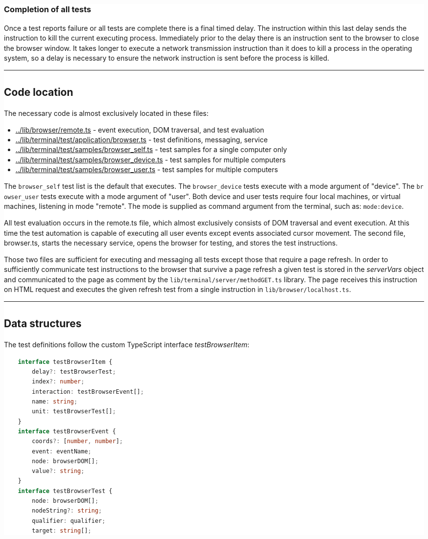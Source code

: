 ### Completion of all tests
Once a test reports failure or all tests are complete there is a final timed delay.  The instruction within this last delay sends the instruction to kill the current executing process.  Immediately prior to the delay there is an instruction sent to the browser to close the browser window.  It takes longer to execute a network transmission instruction than it does to kill a process in the operating system, so a delay is necessary to ensure the network instruction is sent before the process is killed.

---

## Code location
The necessary code is almost exclusively located in these files:

* [../lib/browser/remote.ts](../lib/browser/remote.ts) - event execution, DOM traversal, and test evaluation
* [../lib/terminal/test/application/browser.ts](../lib/terminal/test/application/browser.ts) - test definitions, messaging, service
* [../lib/terminal/test/samples/browser_self.ts](../lib/terminal/test/samples/browser_self.ts) - test samples for a single computer only
* [../lib/terminal/test/samples/browser_device.ts](../lib/terminal/test/samples/browser_device.ts) - test samples for multiple computers
* [../lib/terminal/test/samples/browser_user.ts](../lib/terminal/test/samples/browser_user.ts) - test samples for multiple computers

The `browser_self` test list is the default that executes.  The `browser_device` tests execute with a mode argument of "device".  The `browser_user` tests execute with a mode argument of "user".  Both device and user tests require four local machines, or virtual machines, listening in mode "remote".  The mode is supplied as command argument from the terminal, such as: `mode:device`.

All test evaluation occurs in the remote.ts file, which almost exclusively consists of DOM traversal and event execution.  At this time the test automation is capable of executing all user events except events associated cursor movement.  The second file, browser.ts, starts the necessary service, opens the browser for testing, and stores the test instructions.

Those two files are sufficient for executing and messaging all tests except those that require a page refresh.  In order to sufficiently communicate test instructions to the browser that survive a page refresh a given test is stored in the *serverVars* object and communicated to the page as comment by the `lib/terminal/server/methodGET.ts` library.  The page receives this instruction on HTML request and executes the given refresh test from a single instruction in `lib/browser/localhost.ts`.

---

## Data structures
The test definitions follow the custom TypeScript interface *testBrowserItem*:

```typescript
    interface testBrowserItem {
        delay?: testBrowserTest;
        index?: number;
        interaction: testBrowserEvent[];
        name: string;
        unit: testBrowserTest[];
    }
    interface testBrowserEvent {
        coords?: [number, number];
        event: eventName;
        node: browserDOM[];
        value?: string;
    }
    interface testBrowserTest {
        node: browserDOM[];
        nodeString?: string;
        qualifier: qualifier;
        target: string[];
```